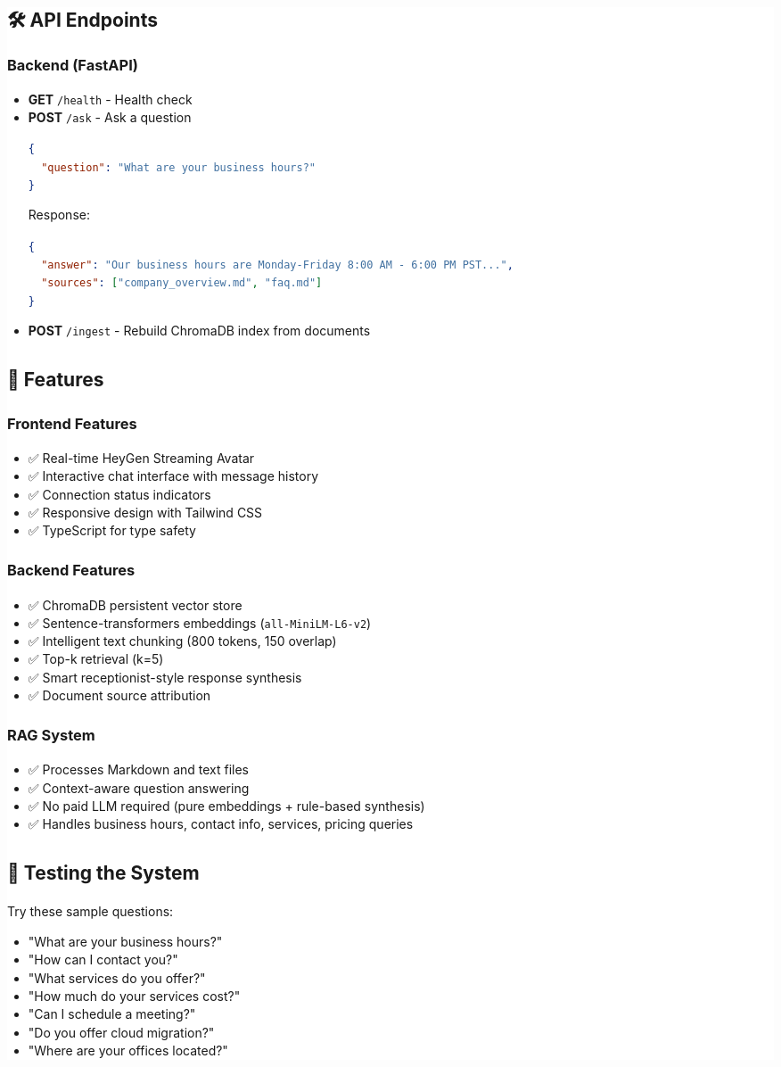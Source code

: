 ## 🛠️ API Endpoints

### Backend (FastAPI)

- **GET** `/health` - Health check
- **POST** `/ask` - Ask a question
  ```json
  {
    "question": "What are your business hours?"
  }
  ```
  Response:
  ```json
  {
    "answer": "Our business hours are Monday-Friday 8:00 AM - 6:00 PM PST...",
    "sources": ["company_overview.md", "faq.md"]
  }
  ```
- **POST** `/ingest` - Rebuild ChromaDB index from documents

## 🎯 Features

### Frontend Features
- ✅ Real-time HeyGen Streaming Avatar
- ✅ Interactive chat interface with message history
- ✅ Connection status indicators
- ✅ Responsive design with Tailwind CSS
- ✅ TypeScript for type safety

### Backend Features
- ✅ ChromaDB persistent vector store
- ✅ Sentence-transformers embeddings (`all-MiniLM-L6-v2`)
- ✅ Intelligent text chunking (800 tokens, 150 overlap)
- ✅ Top-k retrieval (k=5)
- ✅ Smart receptionist-style response synthesis
- ✅ Document source attribution

### RAG System
- ✅ Processes Markdown and text files
- ✅ Context-aware question answering
- ✅ No paid LLM required (pure embeddings + rule-based synthesis)
- ✅ Handles business hours, contact info, services, pricing queries

## 🧪 Testing the System

Try these sample questions:

- "What are your business hours?"
- "How can I contact you?"
- "What services do you offer?"
- "How much do your services cost?"
- "Can I schedule a meeting?"
- "Do you offer cloud migration?"
- "Where are your offices located?"
